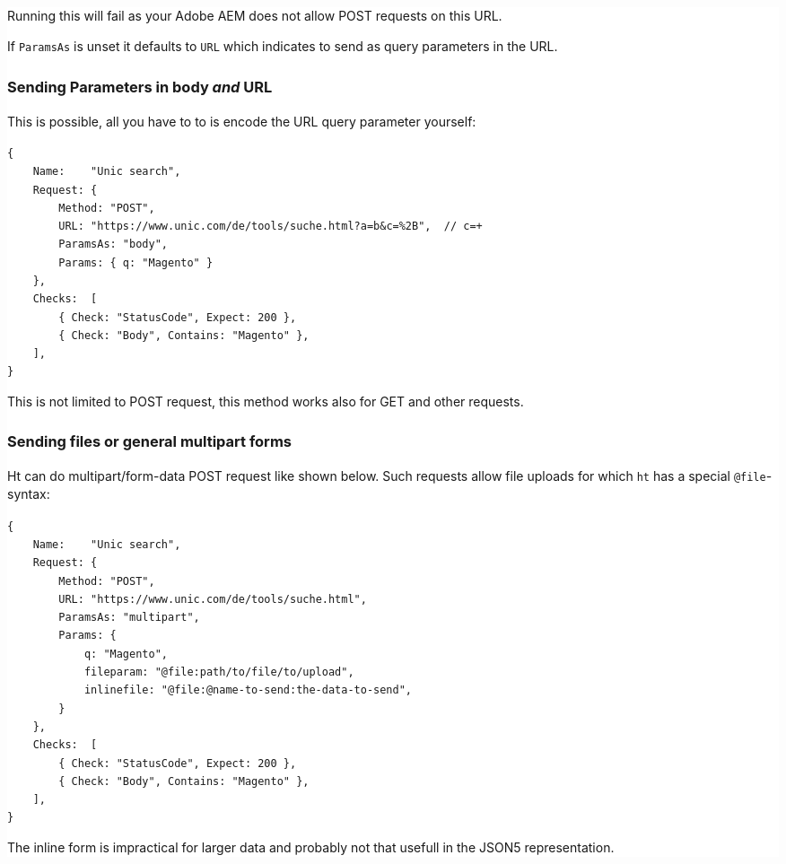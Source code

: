 Running this will fail as your Adobe AEM does not allow POST requests on
this URL.

If `ParamsAs` is unset it defaults to `URL` which indicates to send as query
parameters in the URL.


### Sending Parameters in body *and* URL

This is possible, all you have to to is encode the URL query parameter yourself:

    {
        Name:    "Unic search",
        Request: {
            Method: "POST",
            URL: "https://www.unic.com/de/tools/suche.html?a=b&c=%2B",  // c=+
            ParamsAs: "body",  
            Params: { q: "Magento" }
        },
        Checks:  [
            { Check: "StatusCode", Expect: 200 },
            { Check: "Body", Contains: "Magento" },
        ],
    }

This is not limited to POST request, this method works also for GET and other
requests.


### Sending files or general multipart forms

Ht can do multipart/form-data POST request like shown below. Such requests allow
file uploads for which `ht` has a special `@file`-syntax:

    {
        Name:    "Unic search",
        Request: {
            Method: "POST",
            URL: "https://www.unic.com/de/tools/suche.html",
            ParamsAs: "multipart",  
            Params: {
                q: "Magento",
                fileparam: "@file:path/to/file/to/upload",
                inlinefile: "@file:@name-to-send:the-data-to-send",
            }
        },
        Checks:  [
            { Check: "StatusCode", Expect: 200 },
            { Check: "Body", Contains: "Magento" },
        ],
    }

The inline form is impractical for larger data and probably not that usefull
in the JSON5 representation. 

